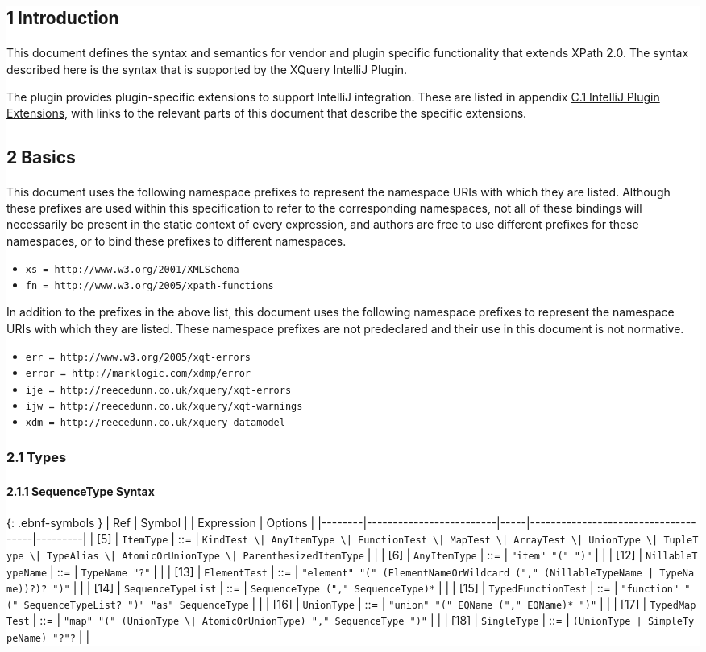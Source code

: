 ## 1 Introduction
This document defines the syntax and semantics for vendor and plugin specific
functionality that extends XPath 2.0. The syntax described here is the syntax
that is supported by the XQuery IntelliJ Plugin.

The plugin provides plugin-specific extensions to support IntelliJ
integration. These are listed in appendix
[C.1 IntelliJ Plugin Extensions](#c1-intellij-plugin-extensions), with links to
the relevant parts of this document that describe the specific extensions.

## 2 Basics
This document uses the following namespace prefixes to represent the namespace
URIs with which they are listed. Although these prefixes are used within this
specification to refer to the corresponding namespaces, not all of these
bindings will necessarily be present in the static context of every expression,
and authors are free to use different prefixes for these namespaces, or to bind
these prefixes to different namespaces.

*  `xs = http://www.w3.org/2001/XMLSchema`
*  `fn = http://www.w3.org/2005/xpath-functions`

In addition to the prefixes in the above list, this document uses the following
namespace prefixes to represent the namespace URIs with which they are listed.
These namespace prefixes are not predeclared and their use in this document is
not normative.

*  `err = http://www.w3.org/2005/xqt-errors`
*  `error = http://marklogic.com/xdmp/error`
*  `ije = http://reecedunn.co.uk/xquery/xqt-errors`
*  `ijw = http://reecedunn.co.uk/xquery/xqt-warnings`
*  `xdm = http://reecedunn.co.uk/xquery-datamodel`

### 2.1 Types

#### 2.1.1 SequenceType Syntax

{: .ebnf-symbols }
| Ref    | Symbol                  |     | Expression                          | Options |
|--------|-------------------------|-----|-------------------------------------|---------|
| \[5\]  | `ItemType`              | ::= | `KindTest \| AnyItemType \| FunctionTest \| MapTest \| ArrayTest \| UnionType \| TupleType \| TypeAlias \| AtomicOrUnionType \| ParenthesizedItemType` | |
| \[6\]  | `AnyItemType`           | ::= | `"item" "(" ")"`                    |         |
| \[12\] | `NillableTypeName`      | ::= | `TypeName "?"`                      |         |
| \[13\] | `ElementTest`           | ::= | `"element" "(" (ElementNameOrWildcard ("," (NillableTypeName | TypeName))?)? ")"` | |
| \[14\] | `SequenceTypeList`      | ::= | `SequenceType ("," SequenceType)*`  |         |
| \[15\] | `TypedFunctionTest`     | ::= | `"function" "(" SequenceTypeList? ")" "as" SequenceType` | |
| \[16\] | `UnionType`             | ::= | `"union" "(" EQName ("," EQName)* ")"` |      |
| \[17\] | `TypedMapTest`          | ::= | `"map" "(" (UnionType \| AtomicOrUnionType) "," SequenceType ")"` | |
| \[18\] | `SingleType`            | ::= | `(UnionType | SimpleTypeName) "?"?` |         |
